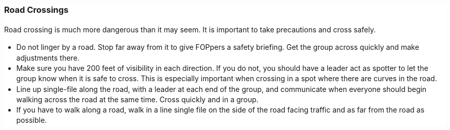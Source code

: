 ### Road Crossings

Road crossing is much more dangerous than it may seem. It is important to take precautions and cross safely.

- Do not linger by a road. Stop far away from it to give FOPpers a safety briefing. Get the group across quickly and make adjustments there.
- Make sure you have 200 feet of visibility in each direction. If you do not, you should have a leader act as spotter to let the group know when it is safe to cross. This is especially important when crossing in a spot where there are curves in the road.
- Line up single-file along the road, with a leader at each end of the group, and communicate when everyone should begin walking across the road at the same time. Cross quickly and in a group.
- If you have to walk along a road, walk in a line single file on the side of the road facing traffic and as far from the road as possible.
